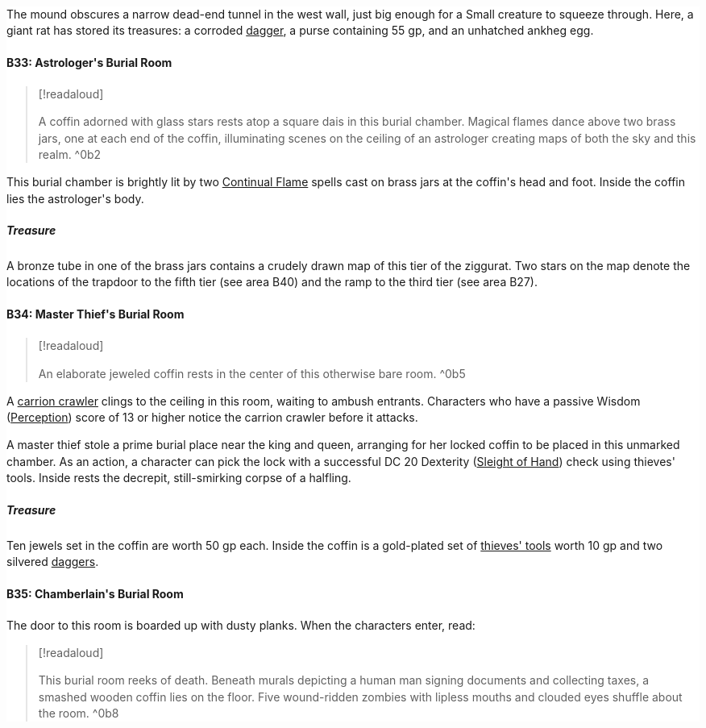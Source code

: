 The mound obscures a narrow dead-end tunnel in the west wall, just big enough for a Small creature to squeeze through. Here, a giant rat has stored its treasures: a corroded [dagger](Mechanics/items/dagger.md), a purse containing 55 gp, and an unhatched ankheg egg.

#### B33: Astrologer's Burial Room

> [!readaloud] 
> 
> A coffin adorned with glass stars rests atop a square dais in this burial chamber. Magical flames dance above two brass jars, one at each end of the coffin, illuminating scenes on the ceiling of an astrologer creating maps of both the sky and this realm.
^0b2

This burial chamber is brightly lit by two [Continual Flame](Mechanics/spells/continual-flame.md) spells cast on brass jars at the coffin's head and foot. Inside the coffin lies the astrologer's body.

##### Treasure

A bronze tube in one of the brass jars contains a crudely drawn map of this tier of the ziggurat. Two stars on the map denote the locations of the trapdoor to the fifth tier (see area B40) and the ramp to the third tier (see area B27).

#### B34: Master Thief's Burial Room

> [!readaloud] 
> 
> An elaborate jeweled coffin rests in the center of this otherwise bare room.
^0b5

A [carrion crawler](Mechanics/bestiary/monstrosity/carrion-crawler.md) clings to the ceiling in this room, waiting to ambush entrants. Characters who have a passive Wisdom ([Perception](Mechanics/Rules/skills.md#Perception)) score of 13 or higher notice the carrion crawler before it attacks.

A master thief stole a prime burial place near the king and queen, arranging for her locked coffin to be placed in this unmarked chamber. As an action, a character can pick the lock with a successful DC 20 Dexterity ([Sleight of Hand](Mechanics/Rules/skills.md#Sleight%20of%20Hand)) check using thieves' tools. Inside rests the decrepit, still-smirking corpse of a halfling.

##### Treasure

Ten jewels set in the coffin are worth 50 gp each. Inside the coffin is a gold-plated set of [thieves' tools](Mechanics/items/thieves-tools.md) worth 10 gp and two silvered [daggers](Mechanics/items/dagger.md).

#### B35: Chamberlain's Burial Room

The door to this room is boarded up with dusty planks. When the characters enter, read:

> [!readaloud] 
> 
> This burial room reeks of death. Beneath murals depicting a human man signing documents and collecting taxes, a smashed wooden coffin lies on the floor. Five wound-ridden zombies with lipless mouths and clouded eyes shuffle about the room.
^0b8

